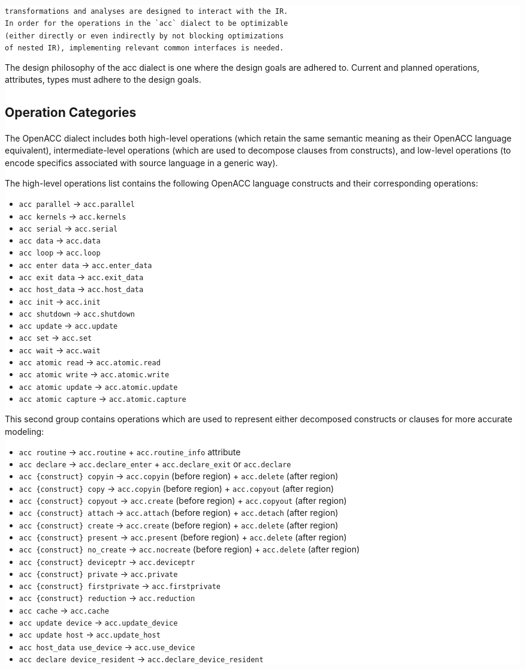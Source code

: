 	transformations and analyses are designed to interact with the IR.
	In order for the operations in the `acc` dialect to be optimizable
	(either directly or even indirectly by not blocking optimizations
	of nested IR), implementing relevant common interfaces is needed.

The design philosophy of the acc dialect is one where the design goals
are adhered to. Current and planned operations, attributes, types must
adhere to the design goals.

## Operation Categories

The OpenACC dialect includes both high-level operations (which retain
the same semantic meaning as their OpenACC language equivalent),
intermediate-level operations (which are used to decompose clauses
from constructs), and low-level operations (to encode specifics
associated with source language in a generic way).

The high-level operations list contains the following OpenACC language
constructs and their corresponding operations:
* `acc parallel` &rarr; `acc.parallel`
* `acc kernels` &rarr; `acc.kernels`
* `acc serial` &rarr; `acc.serial`
* `acc data` &rarr; `acc.data`
* `acc loop` &rarr; `acc.loop`
* `acc enter data` &rarr; `acc.enter_data`
* `acc exit data` &rarr; `acc.exit_data`
* `acc host_data` &rarr; `acc.host_data`
* `acc init` &rarr; `acc.init`
* `acc shutdown` &rarr; `acc.shutdown`
* `acc update` &rarr; `acc.update`
* `acc set` &rarr; `acc.set`
* `acc wait` &rarr; `acc.wait`
* `acc atomic read` &rarr; `acc.atomic.read`
* `acc atomic write` &rarr; `acc.atomic.write`
* `acc atomic update` &rarr; `acc.atomic.update`
* `acc atomic capture` &rarr; `acc.atomic.capture`

This second group contains operations which are used to represent
either decomposed constructs or clauses for more accurate modeling:
* `acc routine` &rarr; `acc.routine` + `acc.routine_info` attribute
* `acc declare` &rarr; `acc.declare_enter` + `acc.declare_exit` or
`acc.declare`
* `acc {construct} copyin` &rarr; `acc.copyin` (before region) +
`acc.delete` (after region)
* `acc {construct} copy` &rarr; `acc.copyin` (before region) +
`acc.copyout` (after region)
* `acc {construct} copyout` &rarr; `acc.create` (before region) +
`acc.copyout` (after region)
* `acc {construct} attach` &rarr; `acc.attach` (before region) +
`acc.detach` (after region)
* `acc {construct} create` &rarr; `acc.create` (before region) +
`acc.delete` (after region)
* `acc {construct} present` &rarr; `acc.present` (before region) +
`acc.delete` (after region)
* `acc {construct} no_create` &rarr; `acc.nocreate` (before region) +
`acc.delete` (after region)
* `acc {construct} deviceptr` &rarr; `acc.deviceptr`
* `acc {construct} private` &rarr; `acc.private`
* `acc {construct} firstprivate` &rarr; `acc.firstprivate`
* `acc {construct} reduction` &rarr; `acc.reduction`
* `acc cache` &rarr; `acc.cache`
* `acc update device` &rarr; `acc.update_device`
* `acc update host` &rarr; `acc.update_host`
* `acc host_data use_device` &rarr; `acc.use_device`
* `acc declare device_resident` &rarr; `acc.declare_device_resident`